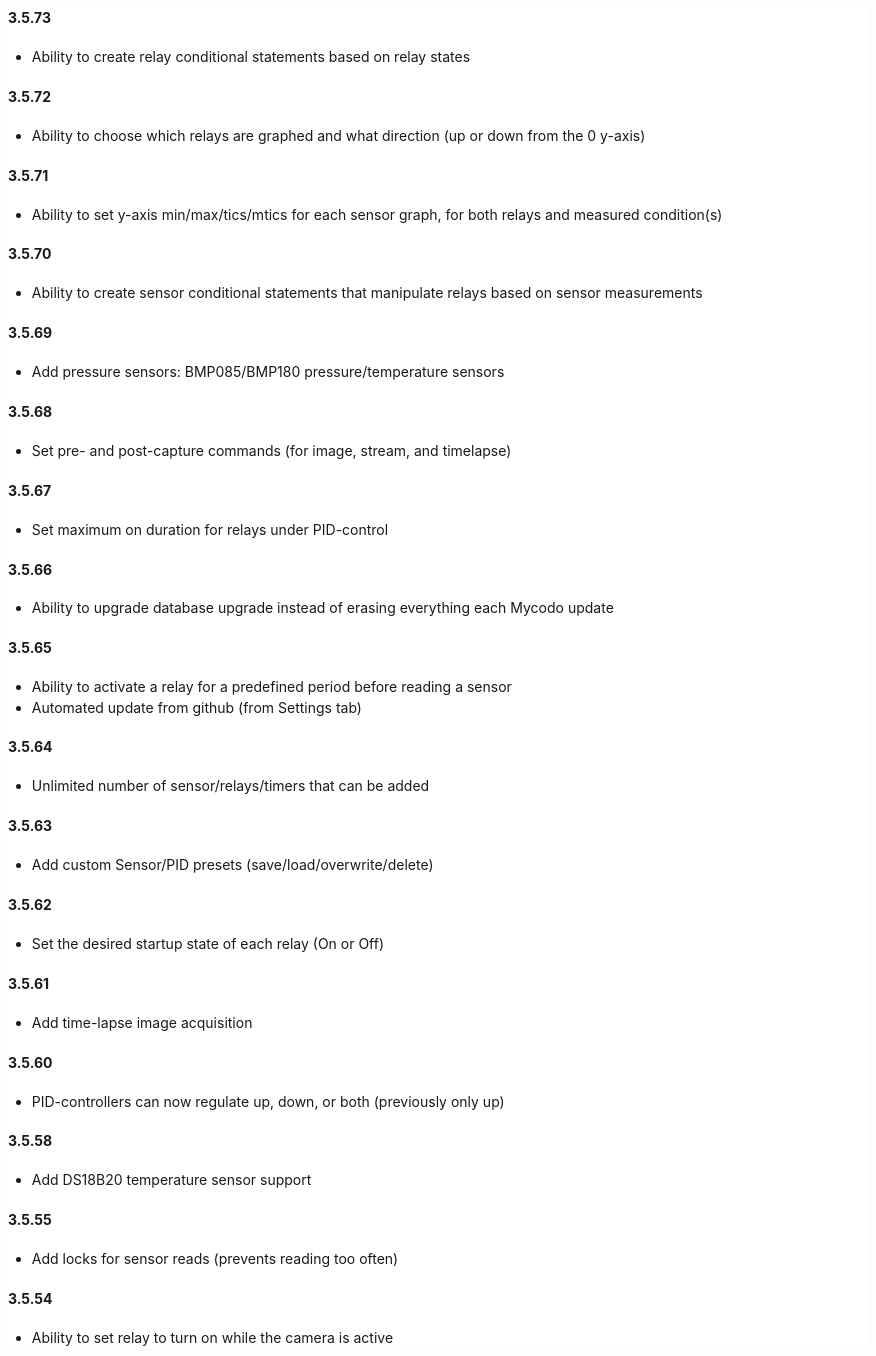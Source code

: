 #### 3.5.73
+ Ability to create relay conditional statements based on relay states

#### 3.5.72
+ Ability to choose which relays are graphed and what direction (up or down from the 0 y-axis)

#### 3.5.71
+ Ability to set y-axis min/max/tics/mtics for each sensor graph, for both relays and measured condition(s)

#### 3.5.70
+ Ability to create sensor conditional statements that manipulate relays based on sensor measurements

#### 3.5.69
+ Add pressure sensors: BMP085/BMP180 pressure/temperature sensors

#### 3.5.68
+ Set pre- and post-capture commands (for image, stream, and timelapse)

#### 3.5.67
+ Set maximum on duration for relays under PID-control

#### 3.5.66
+ Ability to upgrade database upgrade instead of erasing everything each Mycodo update

#### 3.5.65
+ Ability to activate a relay for a predefined period before reading a sensor
+ Automated update from github (from Settings tab)

#### 3.5.64
+ Unlimited number of sensor/relays/timers that can be added

#### 3.5.63
+ Add custom Sensor/PID presets (save/load/overwrite/delete)

#### 3.5.62
+ Set the desired startup state of each relay (On or Off)

#### 3.5.61
+ Add time-lapse image acquisition

#### 3.5.60
+ PID-controllers can now regulate up, down, or both (previously only up)

#### 3.5.58
+ Add DS18B20 temperature sensor support

#### 3.5.55
+ Add locks for sensor reads (prevents reading too often)

#### 3.5.54
+ Ability to set relay to turn on while the camera is active
